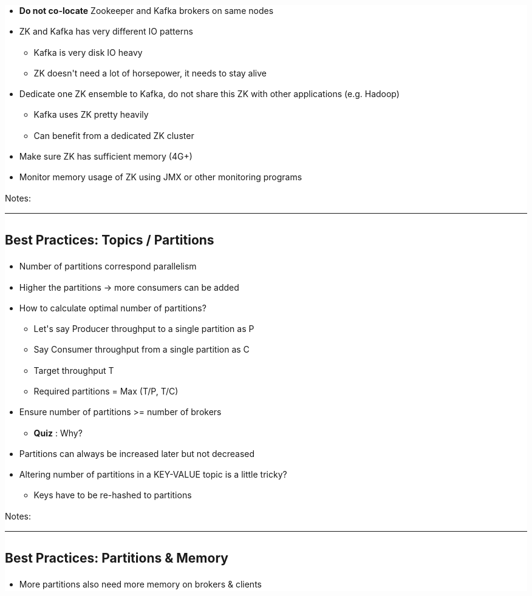 
 *  **Do not co-locate**  Zookeeper and Kafka brokers on same nodes

 * ZK and Kafka has very different IO patterns

     - Kafka is very disk IO heavy

     - ZK doesn't need a lot of horsepower, it needs to stay alive

 * Dedicate one ZK ensemble to Kafka,  do not share this ZK with other applications (e.g. Hadoop)

     - Kafka uses ZK pretty heavily

     - Can benefit from a dedicated ZK cluster

 * Make sure ZK has sufficient memory (4G+)

 * Monitor memory usage of ZK using JMX or other monitoring programs

Notes: 




---

## Best Practices: Topics / Partitions


 * Number of partitions correspond parallelism

 * Higher the partitions -> more consumers can be added

 * How to calculate optimal number of partitions?

     - Let's say Producer throughput to a single partition as P

     - Say Consumer throughput from a single partition as C

     - Target throughput T

     - Required partitions = Max (T/P,  T/C)

 * Ensure number of partitions >= number of brokers

     -  **Quiz** : Why?

 * Partitions can always be increased later but not decreased

 * Altering number of partitions in a KEY-VALUE topic is a little tricky?

     - Keys have to be re-hashed to partitions

Notes: 




---

## Best Practices: Partitions & Memory


 * More partitions also need more memory on brokers & clients
